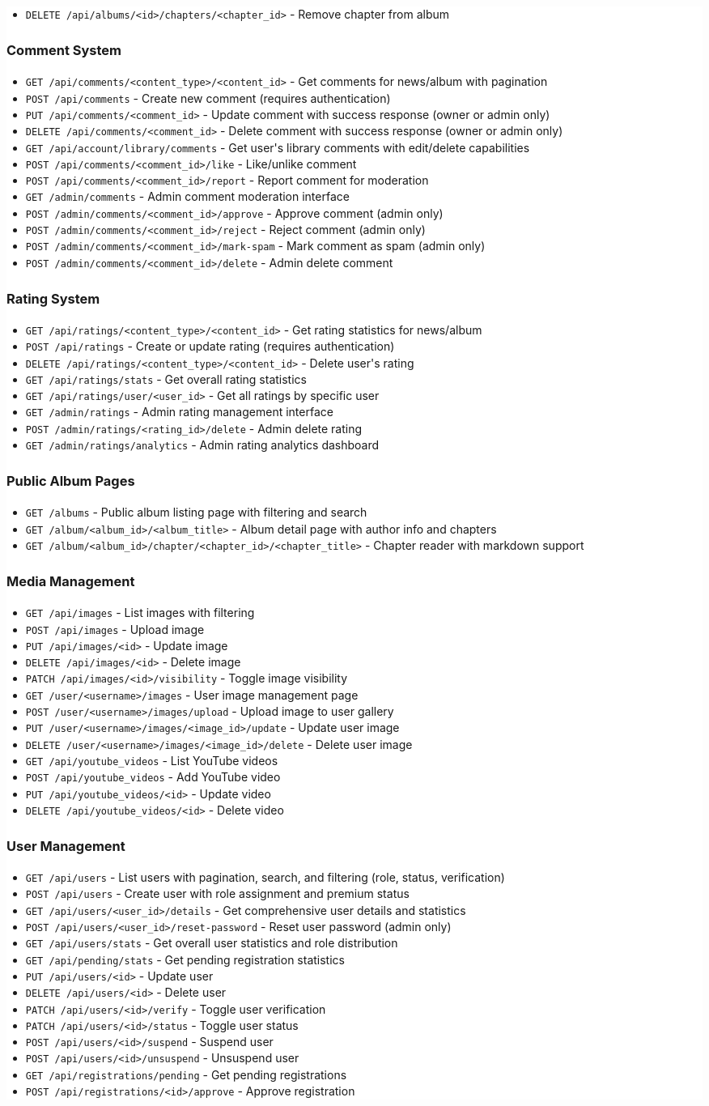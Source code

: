 - `DELETE /api/albums/<id>/chapters/<chapter_id>` - Remove chapter from album

### Comment System
- `GET /api/comments/<content_type>/<content_id>` - Get comments for news/album with pagination
- `POST /api/comments` - Create new comment (requires authentication)
- `PUT /api/comments/<comment_id>` - Update comment with success response (owner or admin only)
- `DELETE /api/comments/<comment_id>` - Delete comment with success response (owner or admin only)
- `GET /api/account/library/comments` - Get user's library comments with edit/delete capabilities
- `POST /api/comments/<comment_id>/like` - Like/unlike comment
- `POST /api/comments/<comment_id>/report` - Report comment for moderation
- `GET /admin/comments` - Admin comment moderation interface
- `POST /admin/comments/<comment_id>/approve` - Approve comment (admin only)
- `POST /admin/comments/<comment_id>/reject` - Reject comment (admin only)
- `POST /admin/comments/<comment_id>/mark-spam` - Mark comment as spam (admin only)
- `POST /admin/comments/<comment_id>/delete` - Admin delete comment

### Rating System
- `GET /api/ratings/<content_type>/<content_id>` - Get rating statistics for news/album
- `POST /api/ratings` - Create or update rating (requires authentication)
- `DELETE /api/ratings/<content_type>/<content_id>` - Delete user's rating
- `GET /api/ratings/stats` - Get overall rating statistics
- `GET /api/ratings/user/<user_id>` - Get all ratings by specific user
- `GET /admin/ratings` - Admin rating management interface
- `POST /admin/ratings/<rating_id>/delete` - Admin delete rating
- `GET /admin/ratings/analytics` - Admin rating analytics dashboard

### Public Album Pages
- `GET /albums` - Public album listing page with filtering and search
- `GET /album/<album_id>/<album_title>` - Album detail page with author info and chapters
- `GET /album/<album_id>/chapter/<chapter_id>/<chapter_title>` - Chapter reader with markdown support

### Media Management
- `GET /api/images` - List images with filtering
- `POST /api/images` - Upload image
- `PUT /api/images/<id>` - Update image
- `DELETE /api/images/<id>` - Delete image
- `PATCH /api/images/<id>/visibility` - Toggle image visibility
- `GET /user/<username>/images` - User image management page
- `POST /user/<username>/images/upload` - Upload image to user gallery
- `PUT /user/<username>/images/<image_id>/update` - Update user image
- `DELETE /user/<username>/images/<image_id>/delete` - Delete user image
- `GET /api/youtube_videos` - List YouTube videos
- `POST /api/youtube_videos` - Add YouTube video
- `PUT /api/youtube_videos/<id>` - Update video
- `DELETE /api/youtube_videos/<id>` - Delete video

### User Management
- `GET /api/users` - List users with pagination, search, and filtering (role, status, verification)
- `POST /api/users` - Create user with role assignment and premium status
- `GET /api/users/<user_id>/details` - Get comprehensive user details and statistics
- `POST /api/users/<user_id>/reset-password` - Reset user password (admin only)
- `GET /api/users/stats` - Get overall user statistics and role distribution
- `GET /api/pending/stats` - Get pending registration statistics
- `PUT /api/users/<id>` - Update user
- `DELETE /api/users/<id>` - Delete user
- `PATCH /api/users/<id>/verify` - Toggle user verification
- `PATCH /api/users/<id>/status` - Toggle user status
- `POST /api/users/<id>/suspend` - Suspend user
- `POST /api/users/<id>/unsuspend` - Unsuspend user
- `GET /api/registrations/pending` - Get pending registrations
- `POST /api/registrations/<id>/approve` - Approve registration